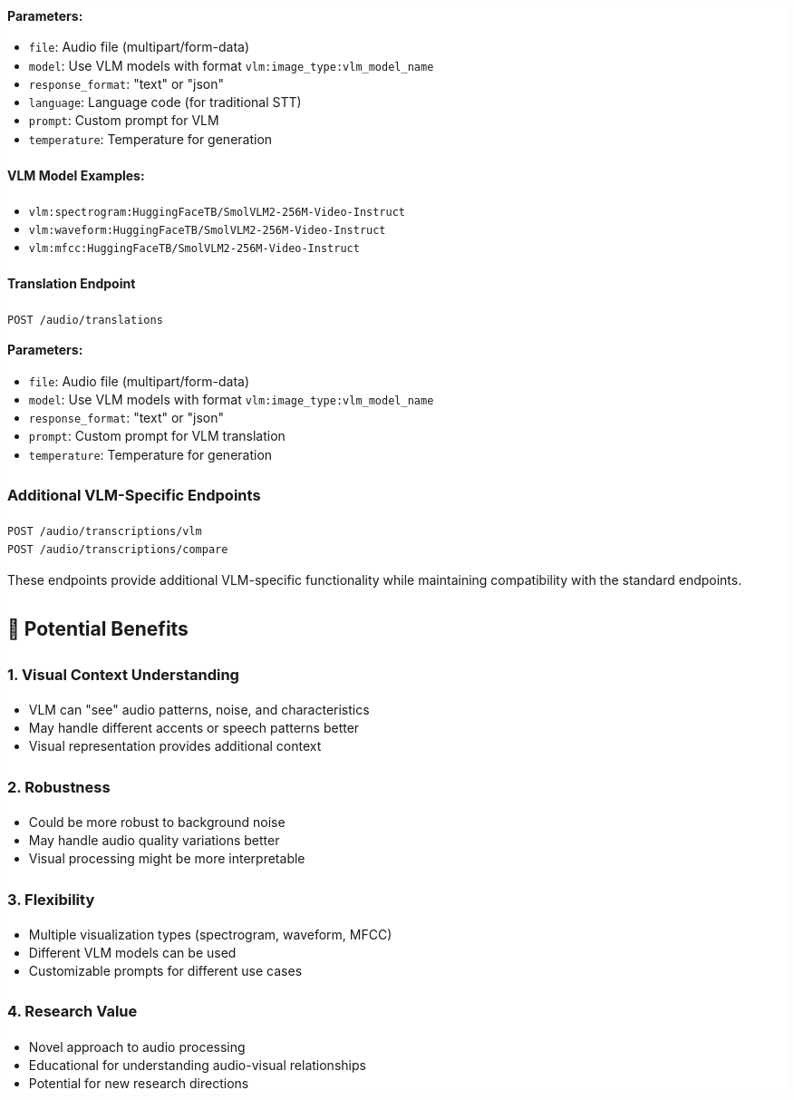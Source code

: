 **Parameters:**
- `file`: Audio file (multipart/form-data)
- `model`: Use VLM models with format `vlm:image_type:vlm_model_name`
- `response_format`: "text" or "json"
- `language`: Language code (for traditional STT)
- `prompt`: Custom prompt for VLM
- `temperature`: Temperature for generation

#### VLM Model Examples:
- `vlm:spectrogram:HuggingFaceTB/SmolVLM2-256M-Video-Instruct`
- `vlm:waveform:HuggingFaceTB/SmolVLM2-256M-Video-Instruct`
- `vlm:mfcc:HuggingFaceTB/SmolVLM2-256M-Video-Instruct`

#### Translation Endpoint
```http
POST /audio/translations
```

**Parameters:**
- `file`: Audio file (multipart/form-data)
- `model`: Use VLM models with format `vlm:image_type:vlm_model_name`
- `response_format`: "text" or "json"
- `prompt`: Custom prompt for VLM translation
- `temperature`: Temperature for generation

### Additional VLM-Specific Endpoints
```http
POST /audio/transcriptions/vlm
POST /audio/transcriptions/compare
```

These endpoints provide additional VLM-specific functionality while maintaining compatibility with the standard endpoints.

## 🎯 Potential Benefits

### 1. Visual Context Understanding
- VLM can "see" audio patterns, noise, and characteristics
- May handle different accents or speech patterns better
- Visual representation provides additional context

### 2. Robustness
- Could be more robust to background noise
- May handle audio quality variations better
- Visual processing might be more interpretable

### 3. Flexibility
- Multiple visualization types (spectrogram, waveform, MFCC)
- Different VLM models can be used
- Customizable prompts for different use cases

### 4. Research Value
- Novel approach to audio processing
- Educational for understanding audio-visual relationships
- Potential for new research directions
